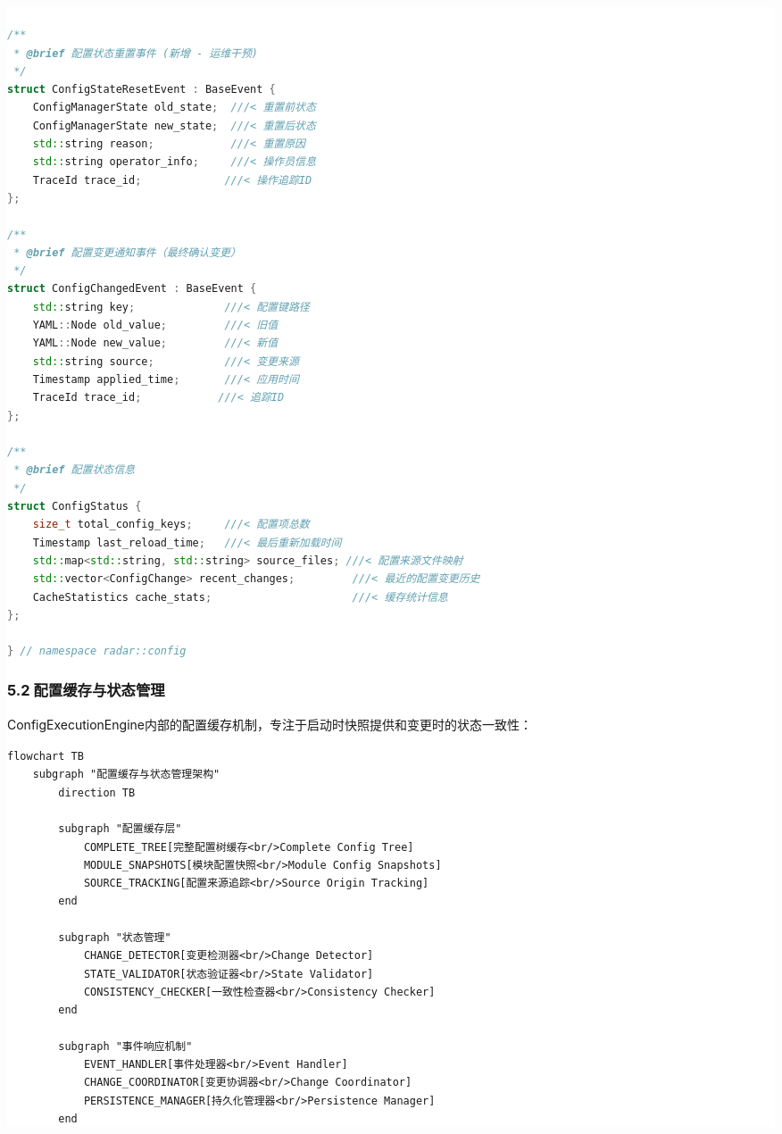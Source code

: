 ```cpp

/**
 * @brief 配置状态重置事件 (新增 - 运维干预)
 */
struct ConfigStateResetEvent : BaseEvent {
    ConfigManagerState old_state;  ///< 重置前状态
    ConfigManagerState new_state;  ///< 重置后状态
    std::string reason;            ///< 重置原因
    std::string operator_info;     ///< 操作员信息
    TraceId trace_id;             ///< 操作追踪ID
};

/**
 * @brief 配置变更通知事件（最终确认变更）
 */
struct ConfigChangedEvent : BaseEvent {
    std::string key;              ///< 配置键路径
    YAML::Node old_value;         ///< 旧值
    YAML::Node new_value;         ///< 新值
    std::string source;           ///< 变更来源
    Timestamp applied_time;       ///< 应用时间
    TraceId trace_id;            ///< 追踪ID
};

/**
 * @brief 配置状态信息
 */
struct ConfigStatus {
    size_t total_config_keys;     ///< 配置项总数
    Timestamp last_reload_time;   ///< 最后重新加载时间
    std::map<std::string, std::string> source_files; ///< 配置来源文件映射
    std::vector<ConfigChange> recent_changes;         ///< 最近的配置变更历史
    CacheStatistics cache_stats;                      ///< 缓存统计信息
};

} // namespace radar::config
```

### 5.2 配置缓存与状态管理

ConfigExecutionEngine内部的配置缓存机制，专注于启动时快照提供和变更时的状态一致性：

```mermaid
flowchart TB
    subgraph "配置缓存与状态管理架构"
        direction TB

        subgraph "配置缓存层"
            COMPLETE_TREE[完整配置树缓存<br/>Complete Config Tree]
            MODULE_SNAPSHOTS[模块配置快照<br/>Module Config Snapshots]
            SOURCE_TRACKING[配置来源追踪<br/>Source Origin Tracking]
        end

        subgraph "状态管理"
            CHANGE_DETECTOR[变更检测器<br/>Change Detector]
            STATE_VALIDATOR[状态验证器<br/>State Validator]
            CONSISTENCY_CHECKER[一致性检查器<br/>Consistency Checker]
        end

        subgraph "事件响应机制"
            EVENT_HANDLER[事件处理器<br/>Event Handler]
            CHANGE_COORDINATOR[变更协调器<br/>Change Coordinator]
            PERSISTENCE_MANAGER[持久化管理器<br/>Persistence Manager]
        end
```